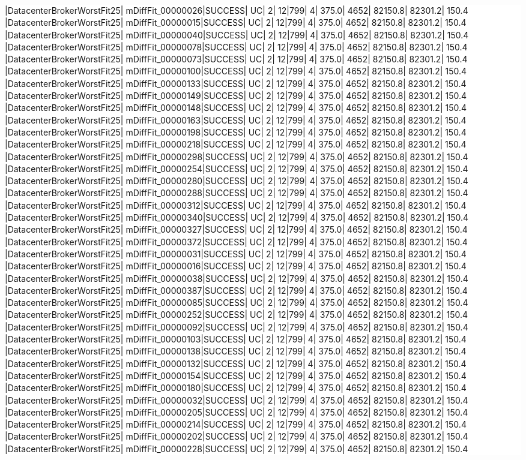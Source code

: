 |DatacenterBrokerWorstFit25|     mDiffFit_00000026|SUCCESS|    UC|   2|       12|799|        4|     375.0|       4652|  82150.8|   82301.2|   150.4
|DatacenterBrokerWorstFit25|     mDiffFit_00000015|SUCCESS|    UC|   2|       12|799|        4|     375.0|       4652|  82150.8|   82301.2|   150.4
|DatacenterBrokerWorstFit25|     mDiffFit_00000040|SUCCESS|    UC|   2|       12|799|        4|     375.0|       4652|  82150.8|   82301.2|   150.4
|DatacenterBrokerWorstFit25|     mDiffFit_00000078|SUCCESS|    UC|   2|       12|799|        4|     375.0|       4652|  82150.8|   82301.2|   150.4
|DatacenterBrokerWorstFit25|     mDiffFit_00000073|SUCCESS|    UC|   2|       12|799|        4|     375.0|       4652|  82150.8|   82301.2|   150.4
|DatacenterBrokerWorstFit25|     mDiffFit_00000100|SUCCESS|    UC|   2|       12|799|        4|     375.0|       4652|  82150.8|   82301.2|   150.4
|DatacenterBrokerWorstFit25|     mDiffFit_00000133|SUCCESS|    UC|   2|       12|799|        4|     375.0|       4652|  82150.8|   82301.2|   150.4
|DatacenterBrokerWorstFit25|     mDiffFit_00000149|SUCCESS|    UC|   2|       12|799|        4|     375.0|       4652|  82150.8|   82301.2|   150.4
|DatacenterBrokerWorstFit25|     mDiffFit_00000148|SUCCESS|    UC|   2|       12|799|        4|     375.0|       4652|  82150.8|   82301.2|   150.4
|DatacenterBrokerWorstFit25|     mDiffFit_00000163|SUCCESS|    UC|   2|       12|799|        4|     375.0|       4652|  82150.8|   82301.2|   150.4
|DatacenterBrokerWorstFit25|     mDiffFit_00000198|SUCCESS|    UC|   2|       12|799|        4|     375.0|       4652|  82150.8|   82301.2|   150.4
|DatacenterBrokerWorstFit25|     mDiffFit_00000218|SUCCESS|    UC|   2|       12|799|        4|     375.0|       4652|  82150.8|   82301.2|   150.4
|DatacenterBrokerWorstFit25|     mDiffFit_00000298|SUCCESS|    UC|   2|       12|799|        4|     375.0|       4652|  82150.8|   82301.2|   150.4
|DatacenterBrokerWorstFit25|     mDiffFit_00000254|SUCCESS|    UC|   2|       12|799|        4|     375.0|       4652|  82150.8|   82301.2|   150.4
|DatacenterBrokerWorstFit25|     mDiffFit_00000280|SUCCESS|    UC|   2|       12|799|        4|     375.0|       4652|  82150.8|   82301.2|   150.4
|DatacenterBrokerWorstFit25|     mDiffFit_00000288|SUCCESS|    UC|   2|       12|799|        4|     375.0|       4652|  82150.8|   82301.2|   150.4
|DatacenterBrokerWorstFit25|     mDiffFit_00000312|SUCCESS|    UC|   2|       12|799|        4|     375.0|       4652|  82150.8|   82301.2|   150.4
|DatacenterBrokerWorstFit25|     mDiffFit_00000340|SUCCESS|    UC|   2|       12|799|        4|     375.0|       4652|  82150.8|   82301.2|   150.4
|DatacenterBrokerWorstFit25|     mDiffFit_00000327|SUCCESS|    UC|   2|       12|799|        4|     375.0|       4652|  82150.8|   82301.2|   150.4
|DatacenterBrokerWorstFit25|     mDiffFit_00000372|SUCCESS|    UC|   2|       12|799|        4|     375.0|       4652|  82150.8|   82301.2|   150.4
|DatacenterBrokerWorstFit25|     mDiffFit_00000031|SUCCESS|    UC|   2|       12|799|        4|     375.0|       4652|  82150.8|   82301.2|   150.4
|DatacenterBrokerWorstFit25|     mDiffFit_00000016|SUCCESS|    UC|   2|       12|799|        4|     375.0|       4652|  82150.8|   82301.2|   150.4
|DatacenterBrokerWorstFit25|     mDiffFit_00000038|SUCCESS|    UC|   2|       12|799|        4|     375.0|       4652|  82150.8|   82301.2|   150.4
|DatacenterBrokerWorstFit25|     mDiffFit_00000387|SUCCESS|    UC|   2|       12|799|        4|     375.0|       4652|  82150.8|   82301.2|   150.4
|DatacenterBrokerWorstFit25|     mDiffFit_00000085|SUCCESS|    UC|   2|       12|799|        4|     375.0|       4652|  82150.8|   82301.2|   150.4
|DatacenterBrokerWorstFit25|     mDiffFit_00000252|SUCCESS|    UC|   2|       12|799|        4|     375.0|       4652|  82150.8|   82301.2|   150.4
|DatacenterBrokerWorstFit25|     mDiffFit_00000092|SUCCESS|    UC|   2|       12|799|        4|     375.0|       4652|  82150.8|   82301.2|   150.4
|DatacenterBrokerWorstFit25|     mDiffFit_00000103|SUCCESS|    UC|   2|       12|799|        4|     375.0|       4652|  82150.8|   82301.2|   150.4
|DatacenterBrokerWorstFit25|     mDiffFit_00000138|SUCCESS|    UC|   2|       12|799|        4|     375.0|       4652|  82150.8|   82301.2|   150.4
|DatacenterBrokerWorstFit25|     mDiffFit_00000132|SUCCESS|    UC|   2|       12|799|        4|     375.0|       4652|  82150.8|   82301.2|   150.4
|DatacenterBrokerWorstFit25|     mDiffFit_00000154|SUCCESS|    UC|   2|       12|799|        4|     375.0|       4652|  82150.8|   82301.2|   150.4
|DatacenterBrokerWorstFit25|     mDiffFit_00000180|SUCCESS|    UC|   2|       12|799|        4|     375.0|       4652|  82150.8|   82301.2|   150.4
|DatacenterBrokerWorstFit25|     mDiffFit_00000032|SUCCESS|    UC|   2|       12|799|        4|     375.0|       4652|  82150.8|   82301.2|   150.4
|DatacenterBrokerWorstFit25|     mDiffFit_00000205|SUCCESS|    UC|   2|       12|799|        4|     375.0|       4652|  82150.8|   82301.2|   150.4
|DatacenterBrokerWorstFit25|     mDiffFit_00000214|SUCCESS|    UC|   2|       12|799|        4|     375.0|       4652|  82150.8|   82301.2|   150.4
|DatacenterBrokerWorstFit25|     mDiffFit_00000202|SUCCESS|    UC|   2|       12|799|        4|     375.0|       4652|  82150.8|   82301.2|   150.4
|DatacenterBrokerWorstFit25|     mDiffFit_00000228|SUCCESS|    UC|   2|       12|799|        4|     375.0|       4652|  82150.8|   82301.2|   150.4